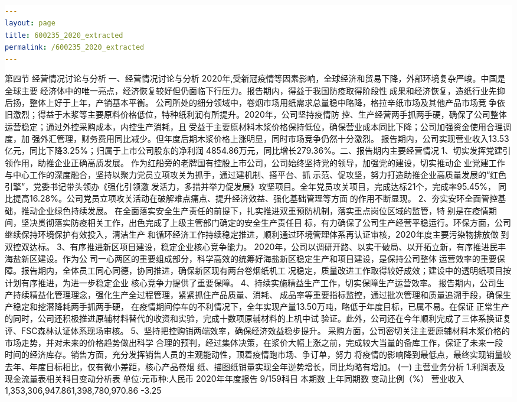 ```yaml
---
layout: page
title: 600235_2020_extracted
permalink: /600235_2020_extracted
---
```


第四节
经营情况讨论与分析
一、经营情况讨论与分析
2020年,受新冠疫情等因素影响，全球经济和贸易下降，外部环境复杂严峻。中国是全球主要
经济体中的唯一亮点，经济恢复较好但仍面临下行压力。报告期内，得益于我国防疫取得阶段性
成果和经济恢复，造纸行业先抑后扬，整体上好于上年，产销基本平衡。
公司所处的细分领域中，卷烟市场用纸需求总量稳中略降，格拉辛纸市场及其他产品市场竞
争依旧激烈；得益于木浆等主要原料价格低位，特种纸利润有所提升。2020年，公司坚持疫情防
控、生产经营两手抓两手硬，确保了公司整体运营稳定；通过外控采购成本，内控生产消耗，且
受益于主要原材料木浆价格保持低位，确保营业成本同比下降；公司加强资金使用合理调度，加
强外汇管理，财务费用同比减少。但年度后期木浆价格上涨明显，同时市场竞争仍然十分激烈。
报告期内，公司实现营业收入13.53亿元，同比下降3.25%；归属于上市公司股东的净利润
4854.86万元，同比增长279.36%。二、报告期内主要经营情况
1、切实发挥党建引领作用，助推企业正确高质发展。
作为红船旁的老牌国有控股上市公司，公司始终坚持党的领导，加强党的建设，切实推动企
业党建工作与中心工作的深度融合，坚持以聚力党员立项攻关为抓手，通过建机制、搭平台、抓
示范、促攻坚，努力打造助推企业高质量发展的“红色引擎”，党委书记带头领办《强化引领激
发活力，多措并举力促发展》攻坚项目。全年党员攻关项目，完成达标21个，完成率95.45%，
同比提高16.28%。公司党员立项攻关活动在破解难点痛点、提升经济效益、强化基础管理等方面
的作用不断显现。
2、夯实安环全面管控基础，推动企业绿色持续发展。
在全面落实安全生产责任的前提下，扎实推进双重预防机制，落实重点岗位区域的监管，特
别是在疫情期间，坚决贯彻落实防疫相关工作，出色完成了上级主管部门确定的安全生产责任目
标，有力确保了公司生产经营平稳运行。环保方面，公司继续保持环境保护有效投入，清洁生产
和循环经济工作持续稳定推进，顺利通过环境管理体系再认证审核，2020年度主要污染物排放做
到双控双达标。
3、有序推进新区项目建设，稳定企业核心竞争能力。
2020年，公司以调研开路、以实干破局、以开拓立新，有序推进民丰海盐新区建设。作为公
司一心两区的重要组成部分，科学高效的统筹好海盐新区稳定生产和项目建设，是保持公司整体
运营效率的重要保障。报告期内，全体员工同心同德，协同推进，确保新区现有两台卷烟纸机工
况稳定，质量改进工作取得较好成效；建设中的透明纸项目按计划有序推进，为进一步稳定企业
核心竞争力提供了重要保障。
4、持续实施精益生产工作，切实保障生产运营效率。
报告期内，公司生产持续精益化管理理念，强化生产全过程管理，紧紧抓住产品质量、消耗、
成品率等重要指标监控，通过批次管理和质量追溯手段，确保生产稳定和挖潜降耗两手抓两手硬，
在疫情期间停车的不利情况下，全年实现产量13.50万吨，略低于年度目标，已属不易。在保证
正常生产的同时，公司还积极推进原辅材料替代的收资和实验，完成十数项原辅材料的上机中试
验证。此外，公司还在今年顺利完成了三体系换证复评、FSC森林认证体系现场审核。
5、坚持把控购销两端效率，确保经济效益稳步提升。
采购方面，公司密切关注主要原辅材料木浆价格的市场走势，并对未来的价格趋势做出科学
合理的预判，经过集体决策，在浆价大幅上涨之前，完成较大当量的备库工作，保证了未来一段
时间的经济库存。销售方面，充分发挥销售人员的主观能动性，顶着疫情跑市场、争订单，努力
将疫情的影响降到最低点，最终实现销量较去年、年度目标相比，仅有微小差距，核心产品卷烟
纸、描图纸销量实现全年逆势增长，同比均略有增加。
(一)
主营业务分析
1.利润表及现金流量表相关科目变动分析表
单位:元币种:人民币
2020年年度报告
9/159科目
本期数
上年同期数
变动比例（%）
营业收入
1,353,306,947.861,398,780,970.86
-3.25